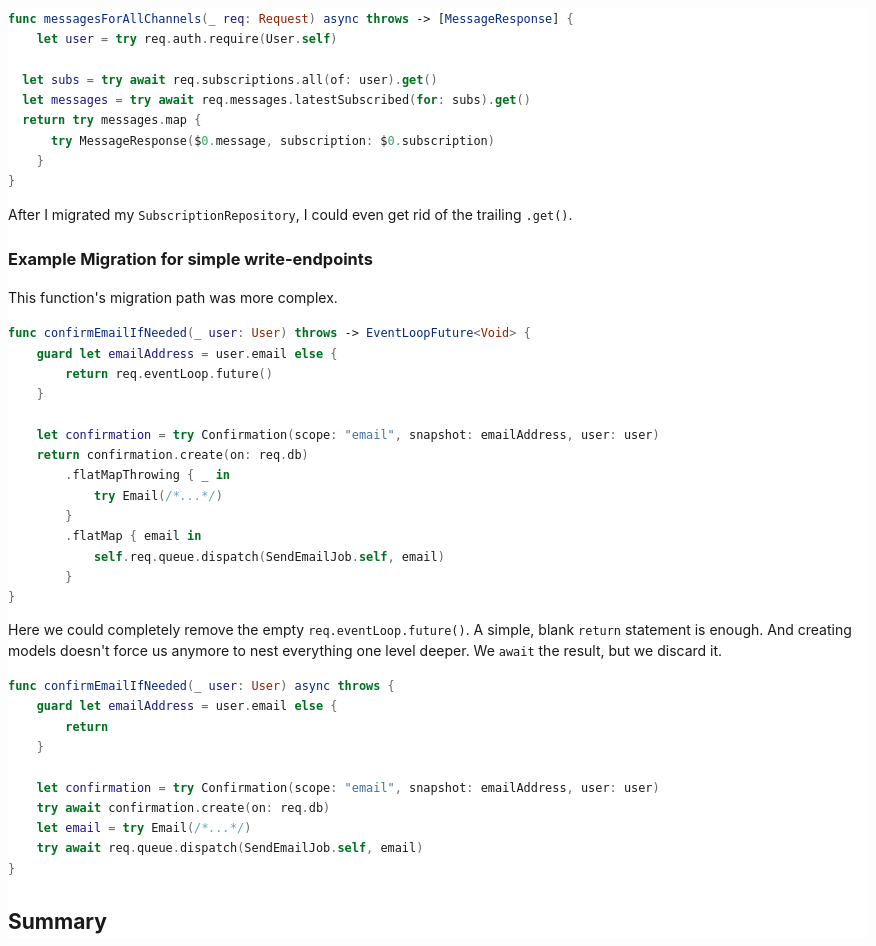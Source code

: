```swift
func messagesForAllChannels(_ req: Request) async throws -> [MessageResponse] {
	let user = try req.auth.require(User.self)

  let subs = try await req.subscriptions.all(of: user).get()
  let messages = try await req.messages.latestSubscribed(for: subs).get()
  return try messages.map {
	  try MessageResponse($0.message, subscription: $0.subscription)
	}
}
```

After I migrated my `SubscriptionRepository`, I could even get rid of the trailing `.get()`.

### Example Migration for simple write-endpoints

This function's migration path was more complex.

```swift
func confirmEmailIfNeeded(_ user: User) throws -> EventLoopFuture<Void> {
	guard let emailAddress = user.email else {
		return req.eventLoop.future()
	}

	let confirmation = try Confirmation(scope: "email", snapshot: emailAddress, user: user)
	return confirmation.create(on: req.db)
		.flatMapThrowing { _ in
			try Email(/*...*/)
		}
		.flatMap { email in
			self.req.queue.dispatch(SendEmailJob.self, email)
		}
}
```

Here we could completely remove the empty `req.eventLoop.future()`. A simple, blank `return` statement is enough. And creating models doesn't force us anymore to nest everything one level deeper. We `await` the result, but we discard it.

```swift
func confirmEmailIfNeeded(_ user: User) async throws {
	guard let emailAddress = user.email else {
		return
	}

	let confirmation = try Confirmation(scope: "email", snapshot: emailAddress, user: user)
	try await confirmation.create(on: req.db)
	let email = try Email(/*...*/)
	try await req.queue.dispatch(SendEmailJob.self, email)
}
```

## Summary
